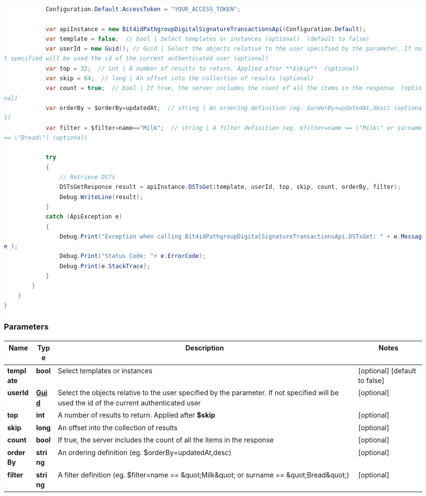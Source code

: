 ```csharp
            Configuration.Default.AccessToken = "YOUR_ACCESS_TOKEN";

            var apiInstance = new Bit4idPathgroupDigitalSignatureTransactionsApi(Configuration.Default);
            var template = false;  // bool | Select templates or instances (optional)  (default to false)
            var userId = new Guid(); // Guid | Select the objects relative to the user specified by the parameter. If not specified will be used the id of the current authenticated user (optional) 
            var top = 32;  // int | A number of results to return. Applied after **$skip**  (optional) 
            var skip = 64;  // long | An offset into the collection of results (optional) 
            var count = true;  // bool | If true, the server includes the count of all the items in the response  (optional) 
            var orderBy = $orderBy=updatedAt;  // string | An ordering definition (eg. $orderBy=updatedAt,desc) (optional) 
            var filter = $filter=name=="Milk";  // string | A filter definition (eg. $filter=name == \"Milk\" or surname == \"Bread\") (optional) 

            try
            {
                // Retrieve DSTs
                DSTsGetResponse result = apiInstance.DSTsGet(template, userId, top, skip, count, orderBy, filter);
                Debug.WriteLine(result);
            }
            catch (ApiException e)
            {
                Debug.Print("Exception when calling Bit4idPathgroupDigitalSignatureTransactionsApi.DSTsGet: " + e.Message );
                Debug.Print("Status Code: "+ e.ErrorCode);
                Debug.Print(e.StackTrace);
            }
        }
    }
}
```

### Parameters


Name | Type | Description  | Notes
------------- | ------------- | ------------- | -------------
 **template** | **bool**| Select templates or instances | [optional] [default to false]
 **userId** | [**Guid**](Guid.md)| Select the objects relative to the user specified by the parameter. If not specified will be used the id of the current authenticated user | [optional] 
 **top** | **int**| A number of results to return. Applied after **$skip**  | [optional] 
 **skip** | **long**| An offset into the collection of results | [optional] 
 **count** | **bool**| If true, the server includes the count of all the items in the response  | [optional] 
 **orderBy** | **string**| An ordering definition (eg. $orderBy&#x3D;updatedAt,desc) | [optional] 
 **filter** | **string**| A filter definition (eg. $filter&#x3D;name &#x3D;&#x3D; \&quot;Milk\&quot; or surname &#x3D;&#x3D; \&quot;Bread\&quot;) | [optional] 
